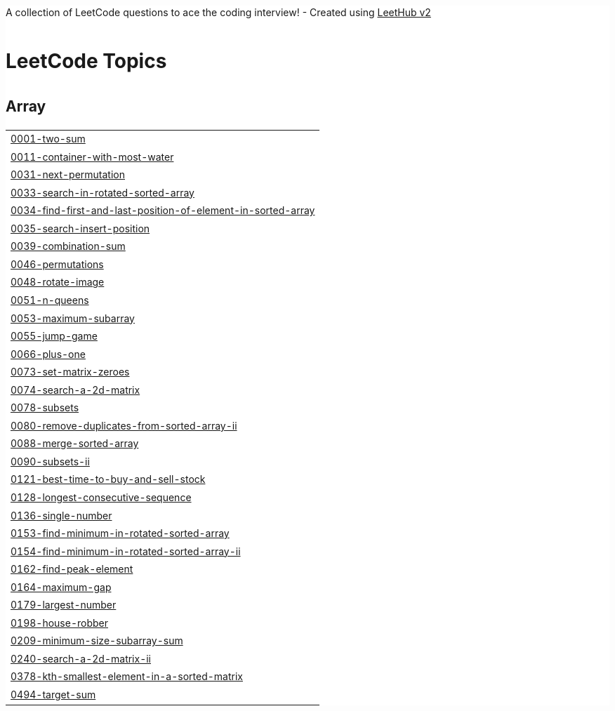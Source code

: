 A collection of LeetCode questions to ace the coding interview! - Created using [LeetHub v2](https://github.com/arunbhardwaj/LeetHub-2.0)

# LeetCode Topics
## Array
|  |
| ------- |
| [0001-two-sum](https://github.com/haresh-r2103/leetcode-sol/tree/master/0001-two-sum) |
| [0011-container-with-most-water](https://github.com/haresh-r2103/leetcode-sol/tree/master/0011-container-with-most-water) |
| [0031-next-permutation](https://github.com/haresh-r2103/leetcode-sol/tree/master/0031-next-permutation) |
| [0033-search-in-rotated-sorted-array](https://github.com/haresh-r2103/leetcode-sol/tree/master/0033-search-in-rotated-sorted-array) |
| [0034-find-first-and-last-position-of-element-in-sorted-array](https://github.com/haresh-r2103/leetcode-sol/tree/master/0034-find-first-and-last-position-of-element-in-sorted-array) |
| [0035-search-insert-position](https://github.com/haresh-r2103/leetcode-sol/tree/master/0035-search-insert-position) |
| [0039-combination-sum](https://github.com/haresh-r2103/leetcode-sol/tree/master/0039-combination-sum) |
| [0046-permutations](https://github.com/haresh-r2103/leetcode-sol/tree/master/0046-permutations) |
| [0048-rotate-image](https://github.com/haresh-r2103/leetcode-sol/tree/master/0048-rotate-image) |
| [0051-n-queens](https://github.com/haresh-r2103/leetcode-sol/tree/master/0051-n-queens) |
| [0053-maximum-subarray](https://github.com/haresh-r2103/leetcode-sol/tree/master/0053-maximum-subarray) |
| [0055-jump-game](https://github.com/haresh-r2103/leetcode-sol/tree/master/0055-jump-game) |
| [0066-plus-one](https://github.com/haresh-r2103/leetcode-sol/tree/master/0066-plus-one) |
| [0073-set-matrix-zeroes](https://github.com/haresh-r2103/leetcode-sol/tree/master/0073-set-matrix-zeroes) |
| [0074-search-a-2d-matrix](https://github.com/haresh-r2103/leetcode-sol/tree/master/0074-search-a-2d-matrix) |
| [0078-subsets](https://github.com/haresh-r2103/leetcode-sol/tree/master/0078-subsets) |
| [0080-remove-duplicates-from-sorted-array-ii](https://github.com/haresh-r2103/leetcode-sol/tree/master/0080-remove-duplicates-from-sorted-array-ii) |
| [0088-merge-sorted-array](https://github.com/haresh-r2103/leetcode-sol/tree/master/0088-merge-sorted-array) |
| [0090-subsets-ii](https://github.com/haresh-r2103/leetcode-sol/tree/master/0090-subsets-ii) |
| [0121-best-time-to-buy-and-sell-stock](https://github.com/haresh-r2103/leetcode-sol/tree/master/0121-best-time-to-buy-and-sell-stock) |
| [0128-longest-consecutive-sequence](https://github.com/haresh-r2103/leetcode-sol/tree/master/0128-longest-consecutive-sequence) |
| [0136-single-number](https://github.com/haresh-r2103/leetcode-sol/tree/master/0136-single-number) |
| [0153-find-minimum-in-rotated-sorted-array](https://github.com/haresh-r2103/leetcode-sol/tree/master/0153-find-minimum-in-rotated-sorted-array) |
| [0154-find-minimum-in-rotated-sorted-array-ii](https://github.com/haresh-r2103/leetcode-sol/tree/master/0154-find-minimum-in-rotated-sorted-array-ii) |
| [0162-find-peak-element](https://github.com/haresh-r2103/leetcode-sol/tree/master/0162-find-peak-element) |
| [0164-maximum-gap](https://github.com/haresh-r2103/leetcode-sol/tree/master/0164-maximum-gap) |
| [0179-largest-number](https://github.com/haresh-r2103/leetcode-sol/tree/master/0179-largest-number) |
| [0198-house-robber](https://github.com/haresh-r2103/leetcode-sol/tree/master/0198-house-robber) |
| [0209-minimum-size-subarray-sum](https://github.com/haresh-r2103/leetcode-sol/tree/master/0209-minimum-size-subarray-sum) |
| [0240-search-a-2d-matrix-ii](https://github.com/haresh-r2103/leetcode-sol/tree/master/0240-search-a-2d-matrix-ii) |
| [0378-kth-smallest-element-in-a-sorted-matrix](https://github.com/haresh-r2103/leetcode-sol/tree/master/0378-kth-smallest-element-in-a-sorted-matrix) |
| [0494-target-sum](https://github.com/haresh-r2103/leetcode-sol/tree/master/0494-target-sum) |